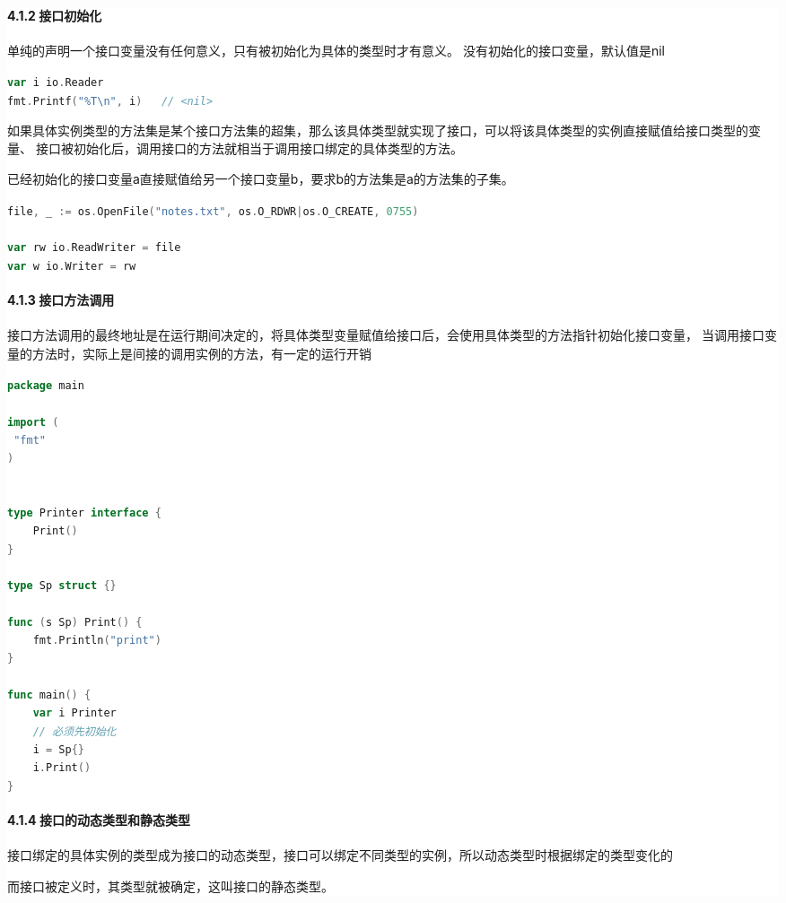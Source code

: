 #### 4.1.2 接口初始化
单纯的声明一个接口变量没有任何意义，只有被初始化为具体的类型时才有意义。
没有初始化的接口变量，默认值是nil
```go
var i io.Reader
fmt.Printf("%T\n", i)   // <nil>
```

如果具体实例类型的方法集是某个接口方法集的超集，那么该具体类型就实现了接口，可以将该具体类型的实例直接赋值给接口类型的变量、
接口被初始化后，调用接口的方法就相当于调用接口绑定的具体类型的方法。

已经初始化的接口变量a直接赋值给另一个接口变量b，要求b的方法集是a的方法集的子集。
```go
file, _ := os.OpenFile("notes.txt", os.O_RDWR|os.O_CREATE, 0755)

var rw io.ReadWriter = file
var w io.Writer = rw
```

#### 4.1.3 接口方法调用
接口方法调用的最终地址是在运行期间决定的，将具体类型变量赋值给接口后，会使用具体类型的方法指针初始化接口变量，
当调用接口变量的方法时，实际上是间接的调用实例的方法，有一定的运行开销
```go
package main

import (
 "fmt"
)


type Printer interface {
	Print()
}

type Sp struct {}

func (s Sp) Print() {
	fmt.Println("print")
}

func main() {
	var i Printer
	// 必须先初始化
	i = Sp{}
	i.Print()
}
```

#### 4.1.4 接口的动态类型和静态类型
接口绑定的具体实例的类型成为接口的动态类型，接口可以绑定不同类型的实例，所以动态类型时根据绑定的类型变化的

而接口被定义时，其类型就被确定，这叫接口的静态类型。

